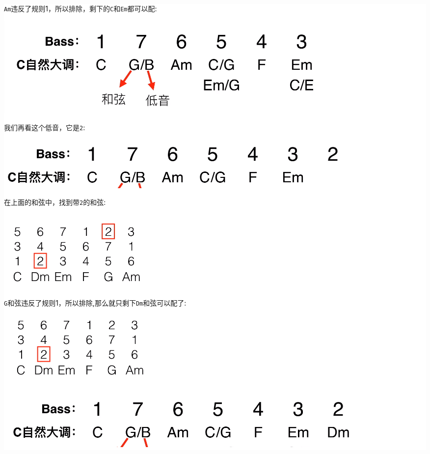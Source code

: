 `Am`违反了规则1，所以排除，剩下的`C`和`Em`都可以配:

![Image](./img/image_2021-05-12-17-51-43.png)

我们再看这个低音，它是`2`:

![Image](./img/image_2021-05-12-17-52-34.png)

在上面的和弦中，找到带`2`的和弦:

![Image](./img/image_2021-05-12-17-52-58.png)

`G`和弦违反了规则1，所以排除,那么就只剩下`Dm`和弦可以配了:

![Image](./img/image_2021-05-12-17-54-11.png)

![Image](./img/image_2021-05-12-17-54-26.png)
